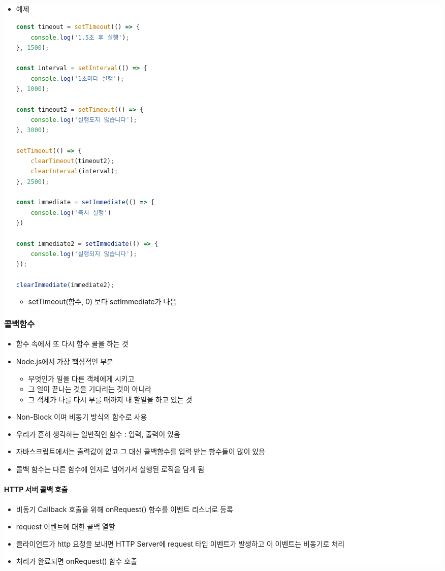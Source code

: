 - 예제

  ~~~js
  const timeout = setTimeout(() => {
      console.log('1.5초 후 실행');
  }, 1500);
  
  const interval = setInterval(() => {
      console.log('1초마다 실행');
  }, 1000);
  
  const timeout2 = setTimeout(() => {
      console.log('실행도지 않습니다');
  }, 3000);
  
  setTimeout(() => {
      clearTimeout(timeout2);
      clearInterval(interval);
  }, 2500);
  
  const immediate = setImmediate(() => {
      console.log('즉시 실행')
  })
  
  const immediate2 = setImmediate(() => {
      console.log('실행되지 않습니다');
  });
  
  clearImmediate(immediate2);
  ~~~
  - setTimeout(함수, 0) 보다  setImmediate가 나음

### 콜백함수

- 함수 속에서 또 다시 함수 콜을 하는 것
- Node.js에서 가장 핵심적인 부분
  - 무엇인가 일을 다른 객체에게 시키고
  - 그 일이 끝나는 것을 기다리는 것이 아니라
  - 그 객체가 나를 다시 부를 때까지 내 할일을 하고 있는 것
- Non-Block 이며 비동기 방식의 함수로 사용

- 우리가 흔히 생각하는 일반적인 함수 : 입력, 출력이 있음
- 자바스크립트에서는 출력값이 없고 그 대신 콜백함수를 입력 받는 함수들이 많이 있음
- 콜백 함수는 다른 함수에 인자로 넘어가서 실행된 로직을 담게 됨

#### HTTP 서버 콜백 호출

- 비동기 Callback 호출을 위해 onRequest() 함수를 이벤트 리스너로 등록

- request 이벤트에 대한 콜백 열할

- 클라이언트가 http 요청을 보내면 HTTP Server에 request 타입 이벤트가 발생하고 이 이벤트는 비동기로 처리

- 처리가 완료되면 onRequest() 함수 호출
